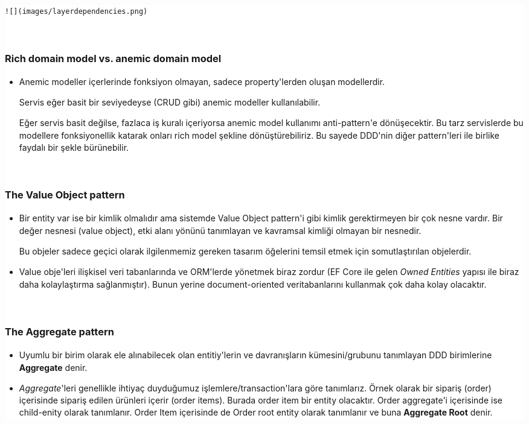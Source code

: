     ![](images/layerdependencies.png)

<br>

### Rich domain model vs. anemic domain model

- Anemic modeller içerlerinde fonksiyon olmayan, sadece property'lerden oluşan modellerdir.

    Servis eğer basit bir seviyedeyse (CRUD gibi) anemic modeller kullanılabilir.

    Eğer servis basit değilse, fazlaca iş kuralı içeriyorsa anemic model kullanımı anti-pattern'e dönüşecektir. Bu tarz servislerde bu modellere fonksiyonellik katarak onları rich model şekline dönüştürebiliriz. Bu sayede DDD'nin diğer pattern'leri ile birlike faydalı bir şekle bürünebilir.

<br>

### The Value Object pattern

- Bir entity var ise bir kimlik olmalıdır ama sistemde Value Object pattern'i gibi kimlik gerektirmeyen bir çok nesne vardır. Bir değer nesnesi (value object), etki alanı yönünü tanımlayan ve kavramsal kimliği olmayan bir nesnedir. 

    Bu objeler sadece geçici olarak ilgilenmemiz gereken tasarım öğelerini temsil etmek için somutlaştırılan objelerdir.

- Value obje'leri ilişkisel veri tabanlarında ve ORM'lerde yönetmek biraz zordur (EF Core ile gelen *Owned Entities* yapısı ile biraz daha kolaylaştırma sağlanmıştır). Bunun yerine document-oriented veritabanlarını kullanmak çok daha kolay olacaktır.

<br>

### The Aggregate pattern

- Uyumlu bir birim olarak ele alınabilecek olan entitiy'lerin ve davranışların kümesini/grubunu tanımlayan DDD birimlerine **Aggregate** denir.

- *Aggregate*'leri genellikle ihtiyaç duyduğumuz işlemlere/transaction'lara göre tanımlarız. Örnek olarak bir sipariş (order) içerisinde sipariş edilen ürünleri içerir (order items). Burada order item bir entity olacaktır. Order aggregate'i içerisinde ise child-enity olarak tanımlanır. Order Item içerisinde de Order root entity olarak tanımlanır ve buna **Aggregate Root** denir.
